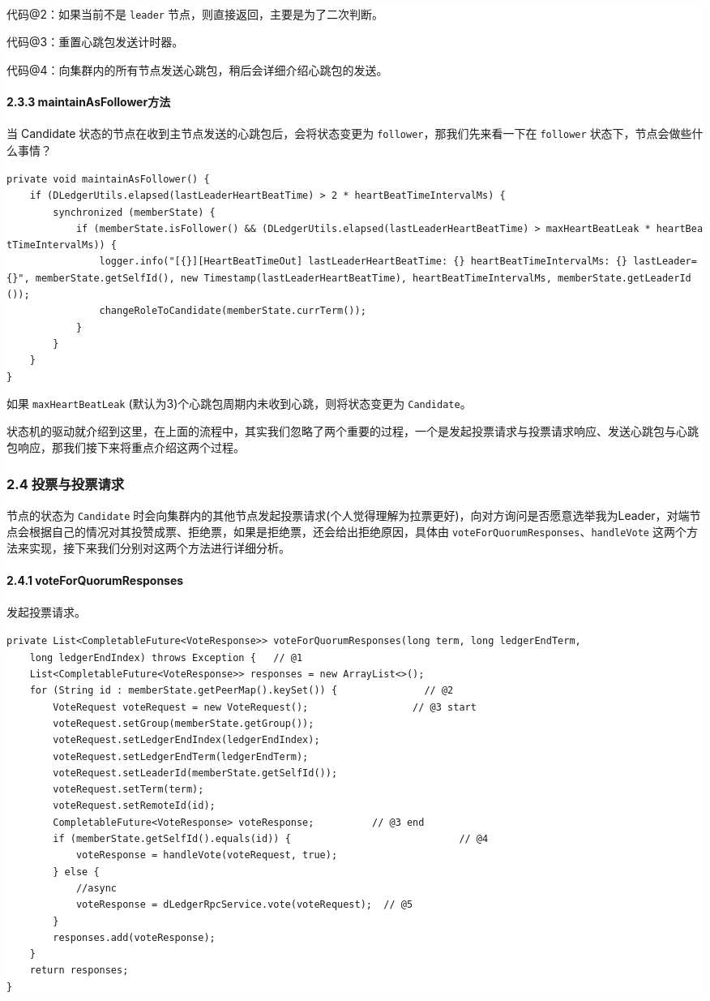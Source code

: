 代码@2：如果当前不是 `leader` 节点，则直接返回，主要是为了二次判断。

代码@3：重置心跳包发送计时器。

代码@4：向集群内的所有节点发送心跳包，稍后会详细介绍心跳包的发送。

#### 2.3.3 maintainAsFollower方法 ####

当 Candidate 状态的节点在收到主节点发送的心跳包后，会将状态变更为 `follower`，那我们先来看一下在 `follower` 状态下，节点会做些什么事情？

```
private void maintainAsFollower() {
    if (DLedgerUtils.elapsed(lastLeaderHeartBeatTime) > 2 * heartBeatTimeIntervalMs) {   
        synchronized (memberState) {
            if (memberState.isFollower() && (DLedgerUtils.elapsed(lastLeaderHeartBeatTime) > maxHeartBeatLeak * heartBeatTimeIntervalMs)) {
                logger.info("[{}][HeartBeatTimeOut] lastLeaderHeartBeatTime: {} heartBeatTimeIntervalMs: {} lastLeader={}", memberState.getSelfId(), new Timestamp(lastLeaderHeartBeatTime), heartBeatTimeIntervalMs, memberState.getLeaderId());
                changeRoleToCandidate(memberState.currTerm());
            }
        }
    }
}
```

如果 `maxHeartBeatLeak` (默认为3)个心跳包周期内未收到心跳，则将状态变更为 `Candidate`。

状态机的驱动就介绍到这里，在上面的流程中，其实我们忽略了两个重要的过程，一个是发起投票请求与投票请求响应、发送心跳包与心跳包响应，那我们接下来将重点介绍这两个过程。

### 2.4 投票与投票请求 ###

节点的状态为 `Candidate` 时会向集群内的其他节点发起投票请求(个人觉得理解为拉票更好)，向对方询问是否愿意选举我为Leader，对端节点会根据自己的情况对其投赞成票、拒绝票，如果是拒绝票，还会给出拒绝原因，具体由 `voteForQuorumResponses`、`handleVote` 这两个方法来实现，接下来我们分别对这两个方法进行详细分析。

#### 2.4.1 voteForQuorumResponses ####

发起投票请求。

```
private List<CompletableFuture<VoteResponse>> voteForQuorumResponses(long term, long ledgerEndTerm,
    long ledgerEndIndex) throws Exception {   // @1
    List<CompletableFuture<VoteResponse>> responses = new ArrayList<>();
    for (String id : memberState.getPeerMap().keySet()) {               // @2
        VoteRequest voteRequest = new VoteRequest();                  // @3 start
        voteRequest.setGroup(memberState.getGroup());
        voteRequest.setLedgerEndIndex(ledgerEndIndex);
        voteRequest.setLedgerEndTerm(ledgerEndTerm);
        voteRequest.setLeaderId(memberState.getSelfId());
        voteRequest.setTerm(term);
        voteRequest.setRemoteId(id);
        CompletableFuture<VoteResponse> voteResponse;          // @3 end
        if (memberState.getSelfId().equals(id)) {                             // @4
            voteResponse = handleVote(voteRequest, true);
        } else {
            //async
            voteResponse = dLedgerRpcService.vote(voteRequest);  // @5
        }
        responses.add(voteResponse);
    }
    return responses;
}
```


[RocketMQ _raft]: https://blog.csdn.net/prestigeding/article/details/99101912
[img_0914_01_1.png]: https://gitee.com/duchaochen/gongzhonghao/raw/master/个人博客文章/001-images/souyunku-web/2019/09/0914/01/34/img_0914_01_1.png
[img_0914_01_2.png]: https://gitee.com/duchaochen/gongzhonghao/raw/master/个人博客文章/001-images/souyunku-web/2019/09/0914/01/34/img_0914_01_2.png
[img_0914_01_3.png]: https://gitee.com/duchaochen/gongzhonghao/raw/master/个人博客文章/001-images/souyunku-web/2019/09/0914/01/34/img_0914_01_3.png